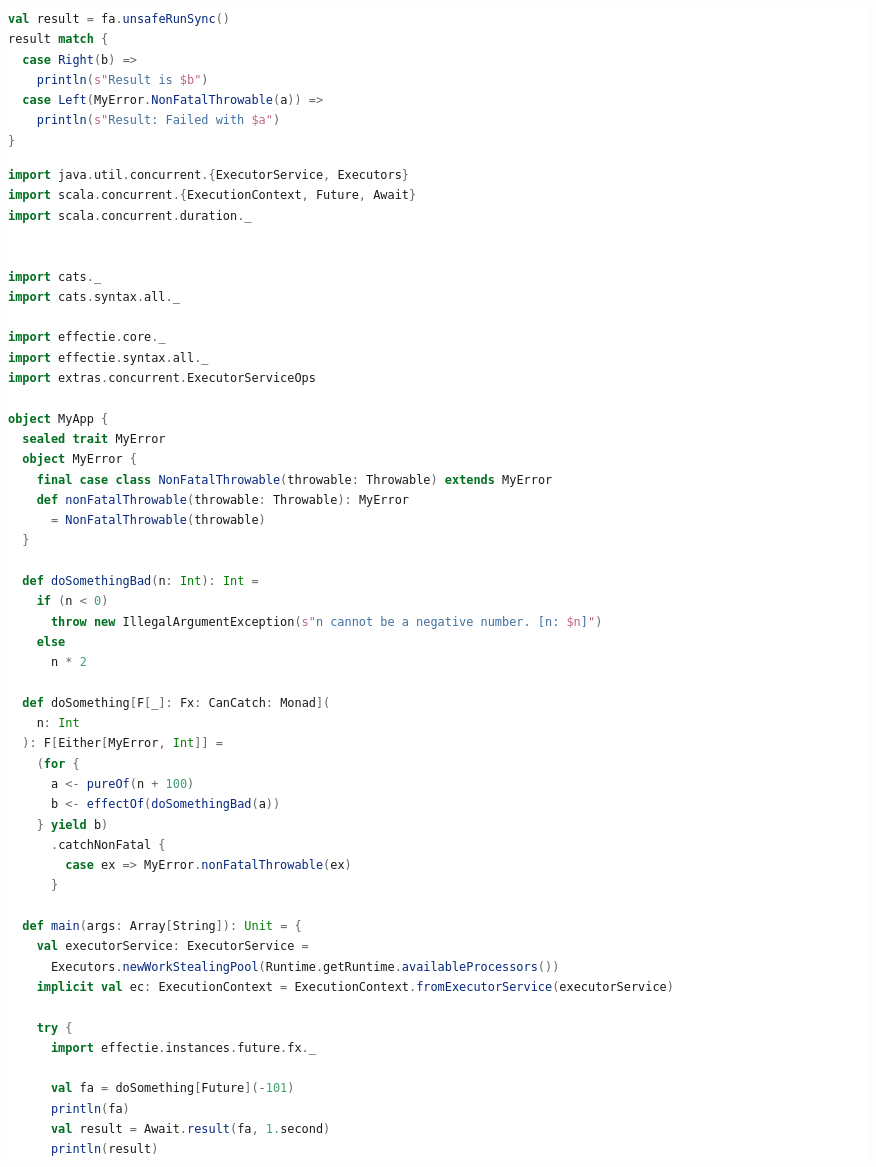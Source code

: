 ```scala mdoc:reset-object:height=4
val result = fa.unsafeRunSync()
result match {
  case Right(b) =>
    println(s"Result is $b")
  case Left(MyError.NonFatalThrowable(a)) =>
    println(s"Result: Failed with $a")
}

```

  </TabItem>
  
  <TabItem value="future">

```scala mdoc:reset-object:height=4
import java.util.concurrent.{ExecutorService, Executors}
import scala.concurrent.{ExecutionContext, Future, Await}
import scala.concurrent.duration._


import cats._
import cats.syntax.all._

import effectie.core._
import effectie.syntax.all._
import extras.concurrent.ExecutorServiceOps

object MyApp {
  sealed trait MyError
  object MyError {
    final case class NonFatalThrowable(throwable: Throwable) extends MyError
    def nonFatalThrowable(throwable: Throwable): MyError
      = NonFatalThrowable(throwable)
  }

  def doSomethingBad(n: Int): Int =
    if (n < 0)
      throw new IllegalArgumentException(s"n cannot be a negative number. [n: $n]")
    else
      n * 2

  def doSomething[F[_]: Fx: CanCatch: Monad](
    n: Int
  ): F[Either[MyError, Int]] =
    (for {
      a <- pureOf(n + 100)
      b <- effectOf(doSomethingBad(a))
    } yield b)
      .catchNonFatal {
        case ex => MyError.nonFatalThrowable(ex)
      }

  def main(args: Array[String]): Unit = {
    val executorService: ExecutorService =
      Executors.newWorkStealingPool(Runtime.getRuntime.availableProcessors())
    implicit val ec: ExecutionContext = ExecutionContext.fromExecutorService(executorService)

    try {
      import effectie.instances.future.fx._
      
      val fa = doSomething[Future](-101)
      println(fa)
      val result = Await.result(fa, 1.second)
      println(result)
```